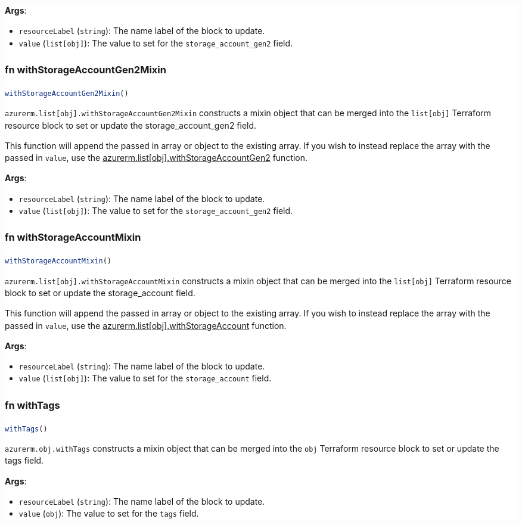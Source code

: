 
**Args**:
  - `resourceLabel` (`string`): The name label of the block to update.
  - `value` (`list[obj]`): The value to set for the `storage_account_gen2` field.


### fn withStorageAccountGen2Mixin

```ts
withStorageAccountGen2Mixin()
```

`azurerm.list[obj].withStorageAccountGen2Mixin` constructs a mixin object that can be merged into the `list[obj]`
Terraform resource block to set or update the storage_account_gen2 field.

This function will append the passed in array or object to the existing array. If you wish
to instead replace the array with the passed in `value`, use the [azurerm.list[obj].withStorageAccountGen2](TODO)
function.


**Args**:
  - `resourceLabel` (`string`): The name label of the block to update.
  - `value` (`list[obj]`): The value to set for the `storage_account_gen2` field.


### fn withStorageAccountMixin

```ts
withStorageAccountMixin()
```

`azurerm.list[obj].withStorageAccountMixin` constructs a mixin object that can be merged into the `list[obj]`
Terraform resource block to set or update the storage_account field.

This function will append the passed in array or object to the existing array. If you wish
to instead replace the array with the passed in `value`, use the [azurerm.list[obj].withStorageAccount](TODO)
function.


**Args**:
  - `resourceLabel` (`string`): The name label of the block to update.
  - `value` (`list[obj]`): The value to set for the `storage_account` field.


### fn withTags

```ts
withTags()
```

`azurerm.obj.withTags` constructs a mixin object that can be merged into the `obj`
Terraform resource block to set or update the tags field.



**Args**:
  - `resourceLabel` (`string`): The name label of the block to update.
  - `value` (`obj`): The value to set for the `tags` field.
